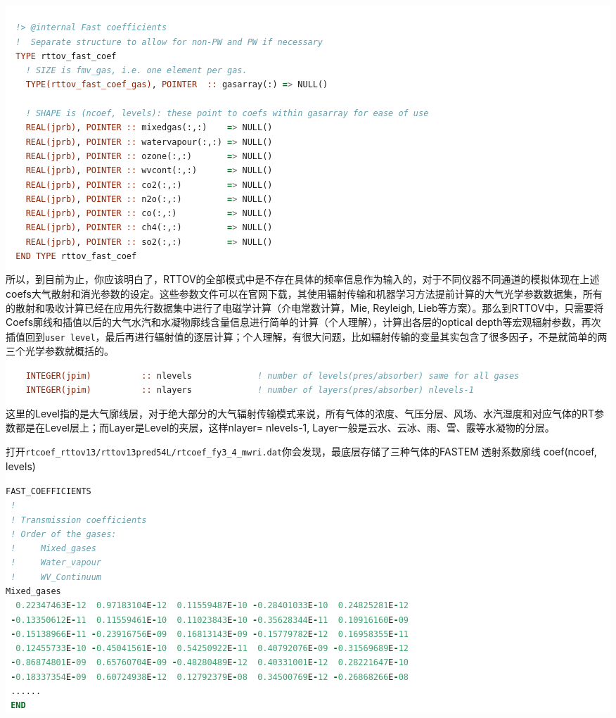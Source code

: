 ```fortran

  !> @internal Fast coefficients
  !  Separate structure to allow for non-PW and PW if necessary
  TYPE rttov_fast_coef
    ! SIZE is fmv_gas, i.e. one element per gas.
    TYPE(rttov_fast_coef_gas), POINTER  :: gasarray(:) => NULL()

    ! SHAPE is (ncoef, levels): these point to coefs within gasarray for ease of use
    REAL(jprb), POINTER :: mixedgas(:,:)    => NULL()
    REAL(jprb), POINTER :: watervapour(:,:) => NULL()
    REAL(jprb), POINTER :: ozone(:,:)       => NULL()
    REAL(jprb), POINTER :: wvcont(:,:)      => NULL()
    REAL(jprb), POINTER :: co2(:,:)         => NULL()
    REAL(jprb), POINTER :: n2o(:,:)         => NULL()
    REAL(jprb), POINTER :: co(:,:)          => NULL()
    REAL(jprb), POINTER :: ch4(:,:)         => NULL()
    REAL(jprb), POINTER :: so2(:,:)         => NULL()
  END TYPE rttov_fast_coef
```
所以，到目前为止，你应该明白了，RTTOV的全部模式中是不存在具体的频率信息作为输入的，对于不同仪器不同通道的模拟体现在上述coefs大气散射和消光参数的设定。这些参数文件可以在官网下载，其使用辐射传输和机器学习方法提前计算的大气光学参数数据集，所有的散射和吸收计算已经在应用先行数据集中进行了电磁学计算（介电常数计算，Mie, Reyleigh, Lieb等方案）。那么到RTTOV中，只需要将Coefs廓线和插值以后的大气水汽和水凝物廓线含量信息进行简单的计算（个人理解），计算出各层的optical depth等宏观辐射参数，再次插值回到`user level`，最后再进行辐射值的逐层计算；个人理解，有很大问题，比如辐射传输的变量其实包含了很多因子，不是就简单的两三个光学参数就概括的。

```fortran
    INTEGER(jpim)          :: nlevels             ! number of levels(pres/absorber) same for all gases
    INTEGER(jpim)          :: nlayers             ! number of layers(pres/absorber) nlevels-1
```
这里的Level指的是大气廓线层，对于绝大部分的大气辐射传输模式来说，所有气体的浓度、气压分层、风场、水汽湿度和对应气体的RT参数都是在Level层上；而Layer是Level的夹层，这样nlayer= nlevels-1, Layer一般是云水、云冰、雨、雪、霰等水凝物的分层。

打开`rtcoef_rttov13/rttov13pred54L/rtcoef_fy3_4_mwri.dat`你会发现，最底层存储了三种气体的FASTEM 透射系数廓线 coef(ncoef, levels)
```fortran
FAST_COEFFICIENTS
 ! 
 ! Transmission coefficients
 ! Order of the gases:
 !     Mixed_gases 
 !     Water_vapour
 !     WV_Continuum
Mixed_gases 
  0.22347463E-12  0.97183104E-12  0.11559487E-10 -0.28401033E-10  0.24825281E-12
 -0.13350612E-11  0.11559461E-10  0.11023843E-10 -0.35628344E-11  0.10916160E-09
 -0.15138966E-11 -0.23916756E-09  0.16813143E-09 -0.15779782E-12  0.16958355E-11
  0.12455733E-10 -0.45041561E-10  0.54250922E-11  0.40792076E-09 -0.31569689E-12
 -0.86874801E-09  0.65760704E-09 -0.48280489E-12  0.40331001E-12  0.28221647E-10
 -0.18337354E-09  0.60724938E-12  0.12792379E-08  0.34500769E-12 -0.26868266E-08
 ......
 END
```
